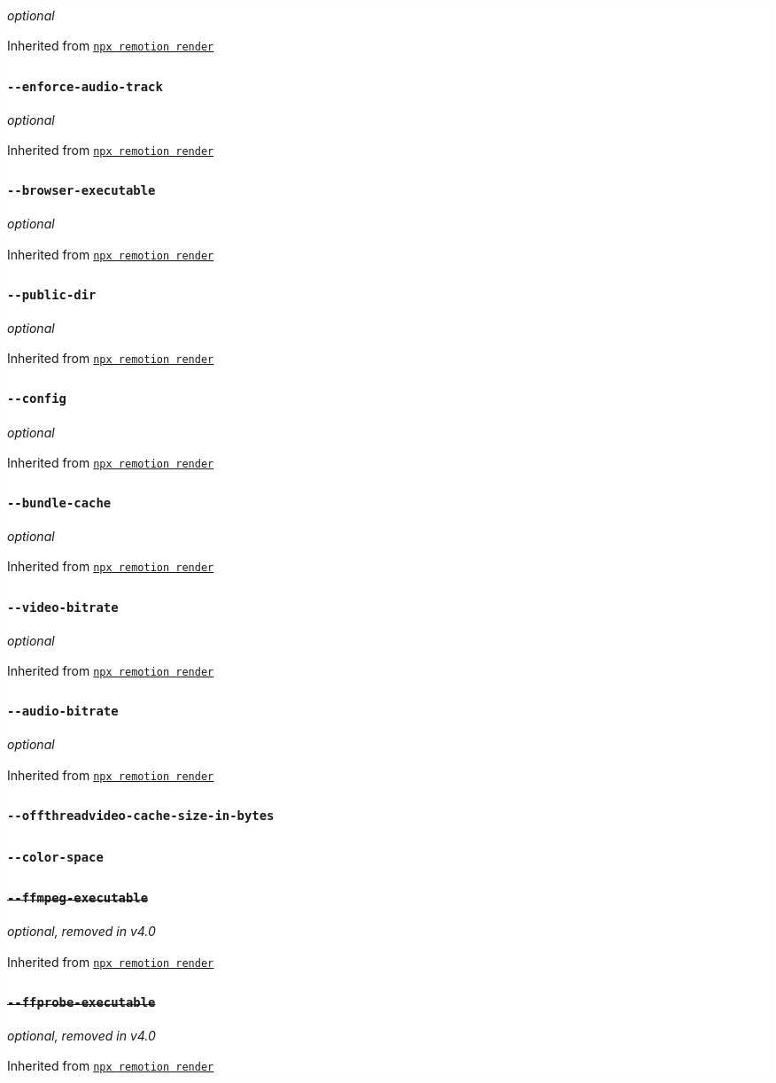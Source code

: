 _optional_

Inherited from [`npx remotion render`](/docs/cli/render#--muted)

### `--enforce-audio-track`

_optional_

Inherited from [`npx remotion render`](/docs/cli/render#--enforce-audio-track)

### `--browser-executable`

_optional_

Inherited from [`npx remotion render`](/docs/cli/render#--browser-executable)

### `--public-dir`

_optional_

Inherited from [`npx remotion render`](/docs/cli/render#--public-dir)

### `--config`

_optional_

Inherited from [`npx remotion render`](/docs/cli/render#--config)

### `--bundle-cache`

_optional_

Inherited from [`npx remotion render`](/docs/cli/render#--bundle-cache)

### `--video-bitrate`

_optional_

Inherited from [`npx remotion render`](/docs/cli/render#--video-bitrate)

### `--audio-bitrate`

_optional_

Inherited from [`npx remotion render`](/docs/cli/render#--audio-bitrate)

### `--offthreadvideo-cache-size-in-bytes`<AvailableFrom v="4.0.23"/>

<Options id="offthreadvideo-cache-size-in-bytes" />

### `--color-space`<AvailableFrom v="4.0.28"/>

<Options cli id="color-space" />

### ~~`--ffmpeg-executable`~~

_optional, removed in v4.0_

Inherited from [`npx remotion render`](/docs/cli/render#--ffmpeg-executable)

### ~~`--ffprobe-executable`~~

_optional, removed in v4.0_

Inherited from [`npx remotion render`](/docs/cli/render#--ffprobe-executable)
